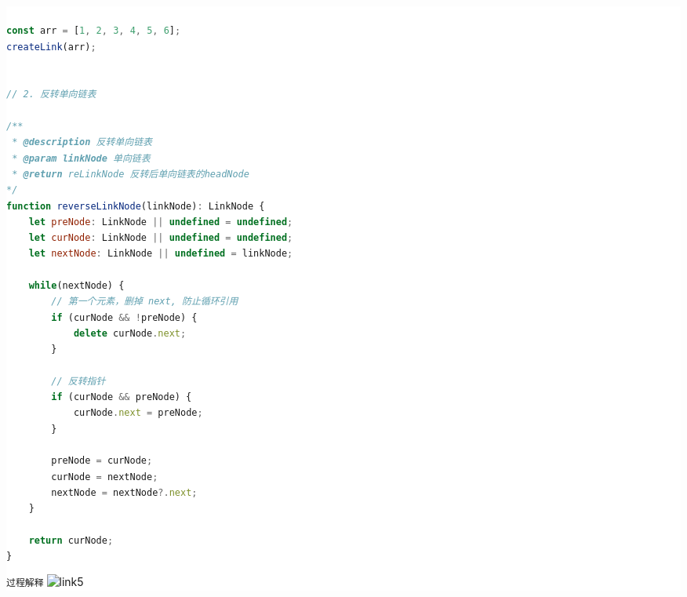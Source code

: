 ``` js

const arr = [1, 2, 3, 4, 5, 6];
createLink(arr);


// 2. 反转单向链表

/**
 * @description 反转单向链表
 * @param linkNode 单向链表
 * @return reLinkNode 反转后单向链表的headNode
*/
function reverseLinkNode(linkNode): LinkNode {
    let preNode: LinkNode || undefined = undefined;
    let curNode: LinkNode || undefined = undefined;
    let nextNode: LinkNode || undefined = linkNode;

    while(nextNode) {
        // 第一个元素，删掉 next, 防止循环引用
        if (curNode && !preNode) {
            delete curNode.next;
        }

        // 反转指针
        if (curNode && preNode) {
            curNode.next = preNode;
        }

        preNode = curNode;
        curNode = nextNode;
        nextNode = nextNode?.next;
    }

    return curNode;
}
```

`过程解释`
<img :src="$withBase('/assets/notes-images/algorithm/link5.png')" alt="link5" width="800">
